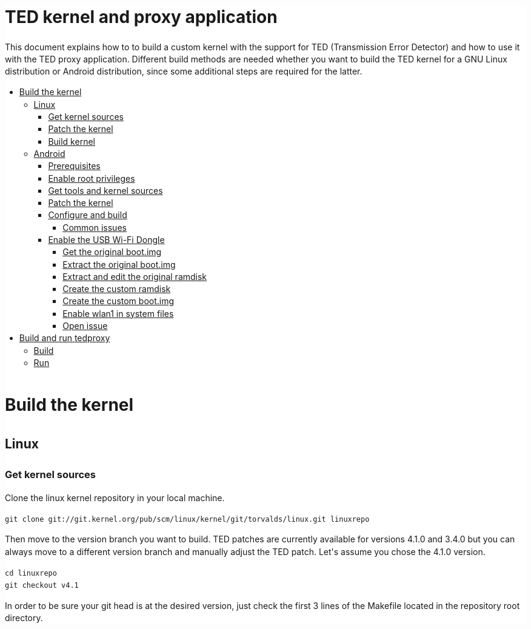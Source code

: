 # TED kernel and proxy application
This document explains how to to build a custom kernel with the support for TED (Transmission Error Detector) 
and how to use it with the TED proxy application. Different build methods are needed whether you
 want to build the TED kernel for a GNU Linux distribution or Android distribution, since some additional 
steps are required for the latter.


* [Build the kernel](#build-the-kernel)
	* [Linux](#linux)
		* [Get kernel sources](#get-kernel-sources)
		* [Patch the kernel](#patch-the-kernel)
		* [Build kernel](#build-kernel)
	* [Android](#android)
		* [Prerequisites](#prerequisites)
		* [Enable root privileges](#enable-root-privileges)
		* [Get tools and kernel sources](#get-tools-and-kernel-sources)
		* [Patch the kernel](#patch-the-kernel-1)
		* [Configure and build](#configure-and-build)
			* [Common issues](#common-issues)
		* [Enable the USB Wi-Fi Dongle](#enable-the-usb-wi-fi-dongle)
			* [Get the original boot.img](#get-the-original-bootimg)
			* [Extract the original boot.img](#extract-the-original-bootimg)
			* [Extract and edit the original ramdisk](#extract-and-edit-the-original-ramdisk)
			* [Create the custom ramdisk](#create-the-custom-ramdisk)
			* [Create the custom boot.img](#create-the-custom-bootimg)
			* [Enable wlan1 in system files](#enable-wlan1-in-system-files)
			* [Open issue](#open-issue)
* [Build and run tedproxy](#build-and-run-tedproxy)
	* [Build](#build)
	* [Run](#run)

# Build the kernel
## Linux
### Get kernel sources
Clone the linux kernel repository in your local machine.

	git clone git://git.kernel.org/pub/scm/linux/kernel/git/torvalds/linux.git linuxrepo

Then move to the version branch you want to build. 
TED patches are currently available for versions 4.1.0 and 3.4.0 but you can always move to a different version branch
and manually adjust the TED patch. Let's assume you chose the 4.1.0 version.

	cd linuxrepo
	git checkout v4.1

In order to be sure your git head is at the desired version, just check the first 3 lines
of the Makefile located in the repository root directory.
